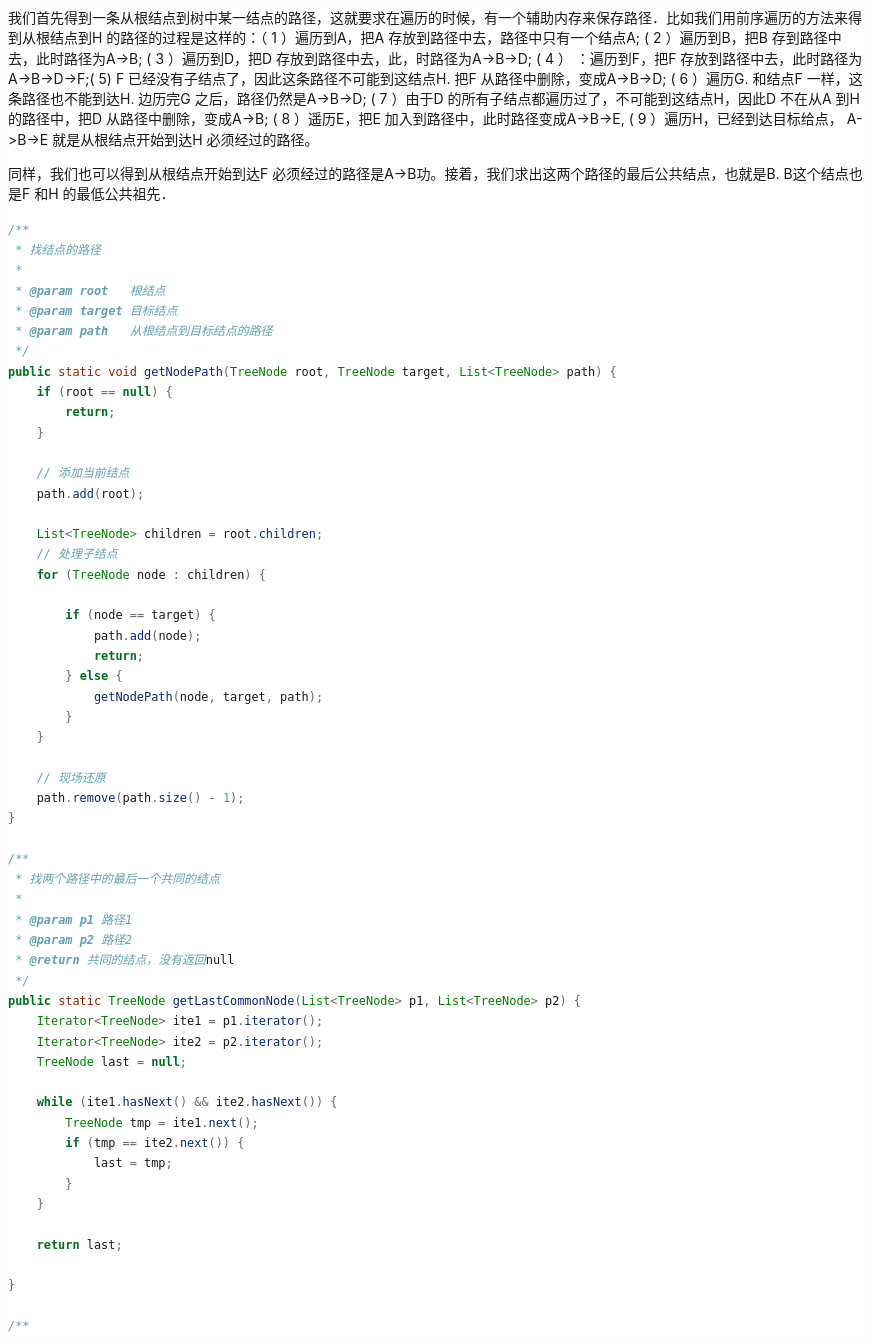 我们首先得到一条从根结点到树中某一结点的路径，这就要求在遍历的时候，有一个辅助内存来保存路径．比如我们用前序遍历的方法来得到从根结点到H 的路径的过程是这样的：（ 1 ）遍历到A，把A 存放到路径中去，路径中只有一个结点A; ( 2 ）遍历到B，把B 存到路径中去，此时路径为A->B; ( 3 ）遍历到D，把D 存放到路径中去，此，时路径为A->B->D; ( 4 ） ：遍历到F，把F 存放到路径中去，此时路径为A->B->D->F;( 5) F 已经没有子结点了，因此这条路径不可能到这结点H. 把F 从路径中删除，变成A->B->D; ( 6 ）遍历G. 和结点F 一样，这条路径也不能到达H. 边历完G 之后，路径仍然是A->B->D; ( 7 ）由于D 的所有子结点都遍历过了，不可能到这结点H，因此D 不在从A 到H 的路径中，把D 从路径中删除，变成A->B; ( 8 ）遥历E，把E 加入到路径中，此时路径变成A->B->E, ( 9 ）遍历H，已经到达目标给点， A->B->E 就是从根结点开始到达H 必须经过的路径。 

同样，我们也可以得到从根结点开始到达F 必须经过的路径是A->B功。接着，我们求出这两个路径的最后公共结点，也就是B. B这个结点也是F 和H 的最低公共祖先． 
　　

```java
/**
 * 找结点的路径
 *
 * @param root   根结点
 * @param target 目标结点
 * @param path   从根结点到目标结点的路径
 */
public static void getNodePath(TreeNode root, TreeNode target, List<TreeNode> path) {
    if (root == null) {
        return;
    }

    // 添加当前结点
    path.add(root);

    List<TreeNode> children = root.children;
    // 处理子结点
    for (TreeNode node : children) {

        if (node == target) {
            path.add(node);
            return;
        } else {
            getNodePath(node, target, path);
        }
    }

    // 现场还原
    path.remove(path.size() - 1);
}

/**
 * 找两个路径中的最后一个共同的结点
 *
 * @param p1 路径1
 * @param p2 路径2
 * @return 共同的结点，没有返回null
 */
public static TreeNode getLastCommonNode(List<TreeNode> p1, List<TreeNode> p2) {
    Iterator<TreeNode> ite1 = p1.iterator();
    Iterator<TreeNode> ite2 = p2.iterator();
    TreeNode last = null;

    while (ite1.hasNext() && ite2.hasNext()) {
        TreeNode tmp = ite1.next();
        if (tmp == ite2.next()) {
            last = tmp;
        }
    }

    return last;

}

/**
```